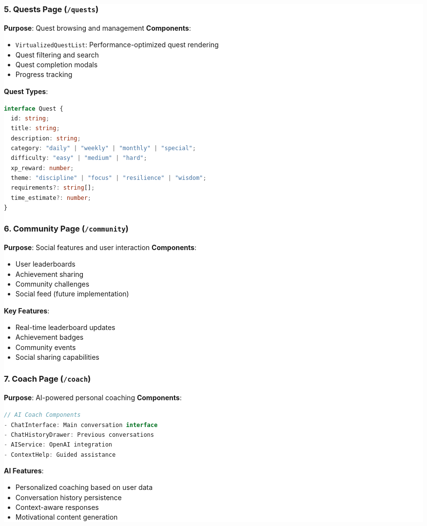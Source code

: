 ### 5. Quests Page (`/quests`)
**Purpose**: Quest browsing and management
**Components**:
- `VirtualizedQuestList`: Performance-optimized quest rendering
- Quest filtering and search
- Quest completion modals
- Progress tracking

**Quest Types**:
```typescript
interface Quest {
  id: string;
  title: string;
  description: string;
  category: "daily" | "weekly" | "monthly" | "special";
  difficulty: "easy" | "medium" | "hard";
  xp_reward: number;
  theme: "discipline" | "focus" | "resilience" | "wisdom";
  requirements?: string[];
  time_estimate?: number;
}
```

### 6. Community Page (`/community`)
**Purpose**: Social features and user interaction
**Components**:
- User leaderboards
- Achievement sharing
- Community challenges
- Social feed (future implementation)

**Key Features**:
- Real-time leaderboard updates
- Achievement badges
- Community events
- Social sharing capabilities

### 7. Coach Page (`/coach`)
**Purpose**: AI-powered personal coaching
**Components**:
```typescript
// AI Coach Components
- ChatInterface: Main conversation interface
- ChatHistoryDrawer: Previous conversations
- AIService: OpenAI integration
- ContextHelp: Guided assistance
```

**AI Features**:
- Personalized coaching based on user data
- Conversation history persistence
- Context-aware responses
- Motivational content generation
